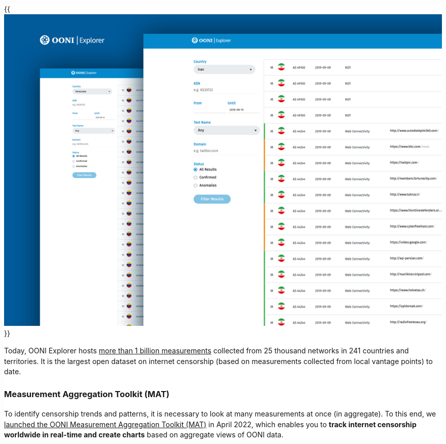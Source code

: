 {{<img src="images/13.png">}}

Today, OONI Explorer hosts [more than 1 billion measurements](https://explorer.ooni.org/) collected from 25 thousand
networks in 241 countries and territories. It is the largest open
dataset on internet censorship (based on measurements collected from
local vantage points) to date.

### Measurement Aggregation Toolkit (MAT)

To identify censorship trends and patterns, it is necessary to look at
many measurements at once (in aggregate). To this end, we [launched the OONI Measurement Aggregation Toolkit (MAT)](https://ooni.org/post/2022-ooni-mat/) in April 2022, which
enables you to **track internet censorship worldwide in real-time and
create charts** based on aggregate views of OONI data.
